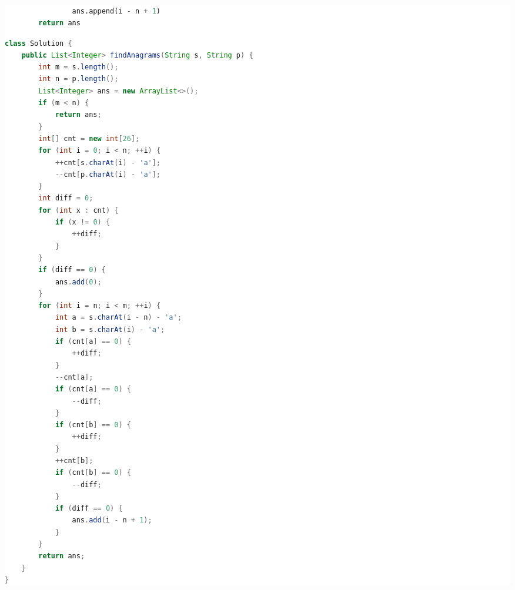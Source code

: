 ```python
                ans.append(i - n + 1)
        return ans
```

```java
class Solution {
    public List<Integer> findAnagrams(String s, String p) {
        int m = s.length();
        int n = p.length();
        List<Integer> ans = new ArrayList<>();
        if (m < n) {
            return ans;
        }
        int[] cnt = new int[26];
        for (int i = 0; i < n; ++i) {
            ++cnt[s.charAt(i) - 'a'];
            --cnt[p.charAt(i) - 'a'];
        }
        int diff = 0;
        for (int x : cnt) {
            if (x != 0) {
                ++diff;
            }
        }
        if (diff == 0) {
            ans.add(0);
        }
        for (int i = n; i < m; ++i) {
            int a = s.charAt(i - n) - 'a';
            int b = s.charAt(i) - 'a';
            if (cnt[a] == 0) {
                ++diff;
            }
            --cnt[a];
            if (cnt[a] == 0) {
                --diff;
            }
            if (cnt[b] == 0) {
                ++diff;
            }
            ++cnt[b];
            if (cnt[b] == 0) {
                --diff;
            }
            if (diff == 0) {
                ans.add(i - n + 1);
            }
        }
        return ans;
    }
}
```
